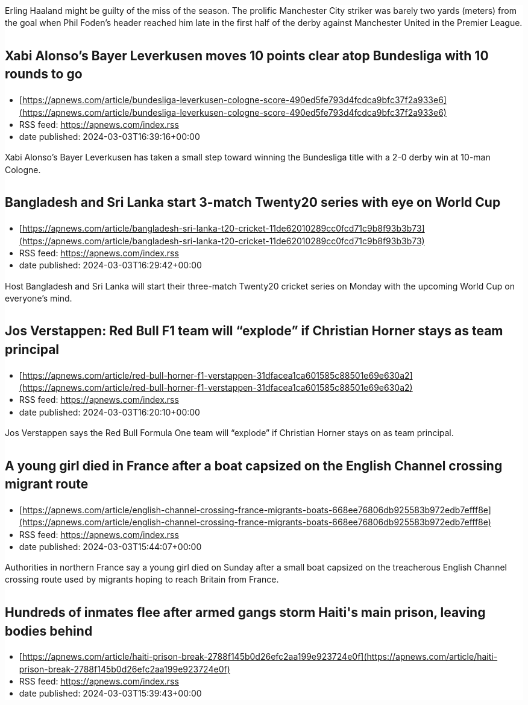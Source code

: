 Erling Haaland might be guilty of the miss of the season. The prolific Manchester City striker was barely two yards (meters) from the goal when Phil Foden’s header reached him late in the first half of the derby against Manchester United in the Premier League.

## Xabi Alonso’s Bayer Leverkusen moves 10 points clear atop Bundesliga with 10 rounds to go
 - [https://apnews.com/article/bundesliga-leverkusen-cologne-score-490ed5fe793d4fcdca9bfc37f2a933e6](https://apnews.com/article/bundesliga-leverkusen-cologne-score-490ed5fe793d4fcdca9bfc37f2a933e6)
 - RSS feed: https://apnews.com/index.rss
 - date published: 2024-03-03T16:39:16+00:00

Xabi Alonso’s Bayer Leverkusen has taken a small step toward winning the Bundesliga title with a 2-0 derby win at 10-man Cologne.

## Bangladesh and Sri Lanka start 3-match Twenty20 series with eye on World Cup
 - [https://apnews.com/article/bangladesh-sri-lanka-t20-cricket-11de62010289cc0fcd71c9b8f93b3b73](https://apnews.com/article/bangladesh-sri-lanka-t20-cricket-11de62010289cc0fcd71c9b8f93b3b73)
 - RSS feed: https://apnews.com/index.rss
 - date published: 2024-03-03T16:29:42+00:00

Host Bangladesh and Sri Lanka will start their three-match Twenty20 cricket series on Monday with the upcoming World Cup on everyone’s mind.

## Jos Verstappen: Red Bull F1 team will “explode” if Christian Horner stays as team principal
 - [https://apnews.com/article/red-bull-horner-f1-verstappen-31dfacea1ca601585c88501e69e630a2](https://apnews.com/article/red-bull-horner-f1-verstappen-31dfacea1ca601585c88501e69e630a2)
 - RSS feed: https://apnews.com/index.rss
 - date published: 2024-03-03T16:20:10+00:00

Jos Verstappen says the Red Bull Formula One team will “explode” if Christian Horner stays on as team principal.

## A young girl died in France after a boat capsized on the English Channel crossing migrant route
 - [https://apnews.com/article/english-channel-crossing-france-migrants-boats-668ee76806db925583b972edb7efff8e](https://apnews.com/article/english-channel-crossing-france-migrants-boats-668ee76806db925583b972edb7efff8e)
 - RSS feed: https://apnews.com/index.rss
 - date published: 2024-03-03T15:44:07+00:00

Authorities in northern France say a young girl died on Sunday after a small boat capsized on the treacherous English Channel crossing route used by migrants hoping to reach Britain from France.

## Hundreds of inmates flee after armed gangs storm Haiti's main prison, leaving bodies behind
 - [https://apnews.com/article/haiti-prison-break-2788f145b0d26efc2aa199e923724e0f](https://apnews.com/article/haiti-prison-break-2788f145b0d26efc2aa199e923724e0f)
 - RSS feed: https://apnews.com/index.rss
 - date published: 2024-03-03T15:39:43+00:00

